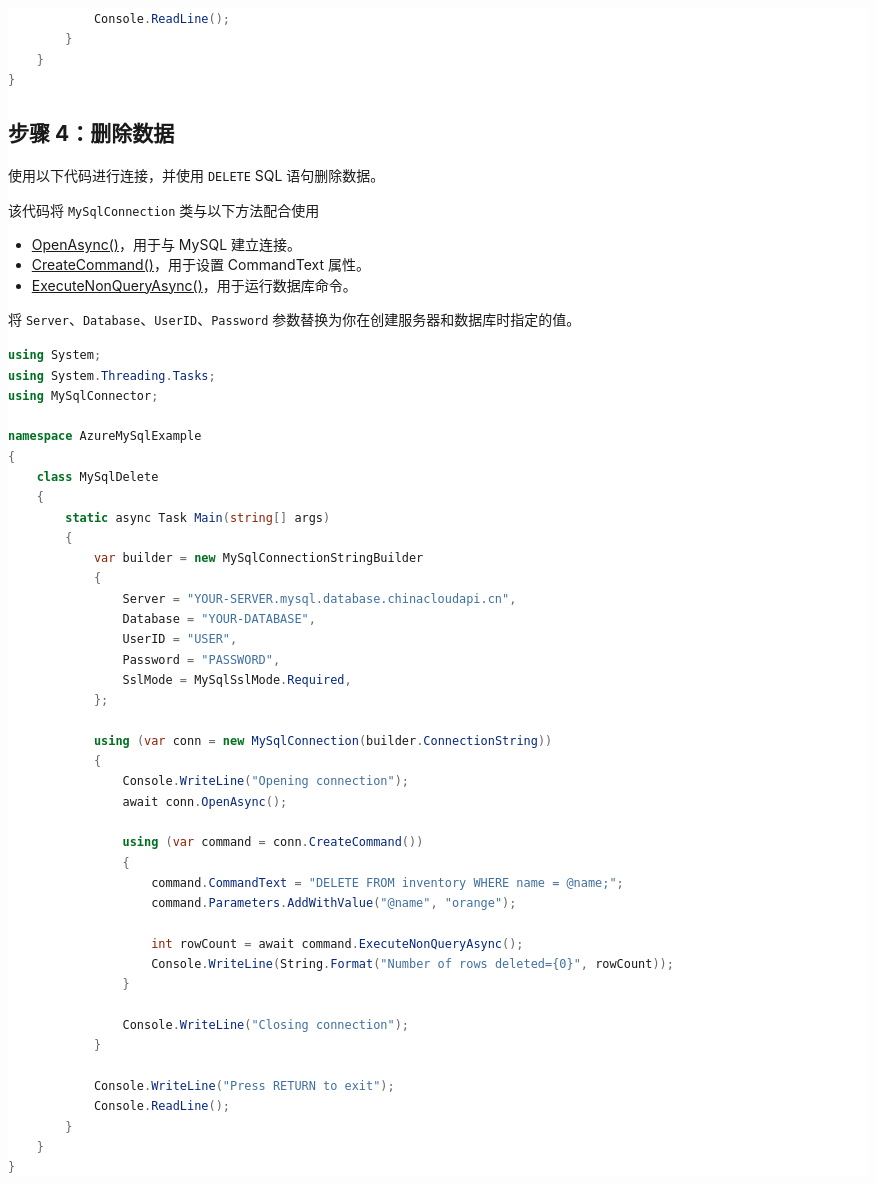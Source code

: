 ```csharp
            Console.ReadLine();
        }
    }
}
```


## <a name="step-4-delete-data"></a>步骤 4：删除数据
使用以下代码进行连接，并使用 `DELETE` SQL 语句删除数据。

该代码将 `MySqlConnection` 类与以下方法配合使用
- [OpenAsync()](https://docs.microsoft.com/dotnet/api/system.data.common.dbconnection.openasync#System_Data_Common_DbConnection_OpenAsync)，用于与 MySQL 建立连接。
- [CreateCommand()](https://docs.microsoft.com/dotnet/api/system.data.common.dbconnection.createcommand)，用于设置 CommandText 属性。
- [ExecuteNonQueryAsync()](https://docs.microsoft.com/dotnet/api/system.data.common.dbcommand.executenonqueryasync)，用于运行数据库命令。


将 `Server`、`Database`、`UserID`、`Password` 参数替换为你在创建服务器和数据库时指定的值。

```csharp
using System;
using System.Threading.Tasks;
using MySqlConnector;

namespace AzureMySqlExample
{
    class MySqlDelete
    {
        static async Task Main(string[] args)
        {
            var builder = new MySqlConnectionStringBuilder
            {
                Server = "YOUR-SERVER.mysql.database.chinacloudapi.cn",
                Database = "YOUR-DATABASE",
                UserID = "USER",
                Password = "PASSWORD",
                SslMode = MySqlSslMode.Required,
            };

            using (var conn = new MySqlConnection(builder.ConnectionString))
            {
                Console.WriteLine("Opening connection");
                await conn.OpenAsync();

                using (var command = conn.CreateCommand())
                {
                    command.CommandText = "DELETE FROM inventory WHERE name = @name;";
                    command.Parameters.AddWithValue("@name", "orange");

                    int rowCount = await command.ExecuteNonQueryAsync();
                    Console.WriteLine(String.Format("Number of rows deleted={0}", rowCount));
                }

                Console.WriteLine("Closing connection");
            }

            Console.WriteLine("Press RETURN to exit");
            Console.ReadLine();
        }
    }
}
```
